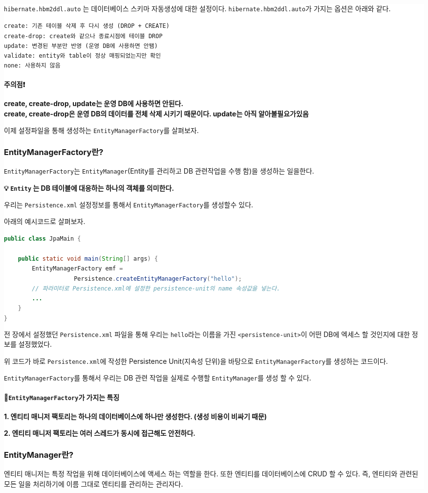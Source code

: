 `hibernate.hbm2ddl.auto` 는 데이터베이스 스키마 자동생성에 대한 설정이다.
`hibernate.hbm2ddl.auto`가 가지는 옵션은 아래와 같다.

```
create: 기존 테이블 삭제 후 다시 생성 (DROP + CREATE)
create-drop: create와 같으나 종료시점에 테이블 DROP
update: 변경된 부분만 반영 (운영 DB에 사용하면 안됌)
validate: entity와 table이 정상 매핑되었는지만 확인
none: 사용하지 않음
```

#### **주의점❗**
**create, create-drop, update는 운영 DB에 사용하면 안된다.  
create, create-drop은 운영 DB의 데이터를 전체 삭제 시키기 때문이다.
update는 아직 알아볼필요가있음**

이제 설정파일을 통해 생성하는 `EntityManagerFactory`를 살펴보자.


### EntityManagerFactory란?
`EntityManagerFactory`는 `EntityManager`(Entity를 관리하고 DB 관련작업을 수행 함)을 생성하는 일을한다.

**💡 `Entity` 는 DB 테이블에 대응하는 하나의 객체를 의미한다.**

우리는 `Persistence.xml` 설정정보를 통해서 `EntityManagerFactory`를 생성할수 있다.

아래의 예시코드로 살펴보자.
``` java
public class JpaMain {

    public static void main(String[] args) {
        EntityManagerFactory emf = 
        			Persistence.createEntityManagerFactory("hello");
        // 파라미터로 Persistence.xml에 설정한 persistence-unit의 name 속성값을 넣는다.
        ...
    }
}
```

전 장에서 설정했던 `Persistence.xml` 파일을 통해 
우리는 `hello`라는 이름을 가진 `<persistence-unit>`이 어떤 DB에 엑세스 할 것인지에 대한 정보를 설정했었다.

위 코드가 바로 `Persistence.xml`에 작성한 Persistence Unit(지속성 단위)을 바탕으로 `EntityManagerFactory`를 생성하는 코드이다.

`EntityManagerFactory`를 통해서 우리는 DB 관련 작업을 실제로 수행할 `EntityManager`를 생성 할 수 있다.

#### 🔎`EntityManagerFactory`가 가지는 특징
**1. 엔티티 매니저 팩토리는 하나의 데이터베이스에 하나만 생성한다. (생성 비용이 비싸기 때문)**

**2. 엔티티 매니저 팩토리는 여러 스레드가 동시에 접근해도 안전하다.**

  
### EntityManager란?

엔티티 매니저는 특정 작업을 위해 데이터베이스에 액세스 하는 역할을 한다.
또한 엔티티를 데이터베이스에 CRUD 할 수 있다.
즉, 엔티티와 관련된 모든 일을 처리하기에 이름 그대로 엔티티를 관리하는 관리자다.

